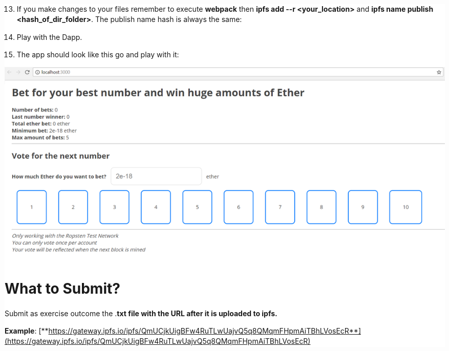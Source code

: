 13. If you make changes to your files remember to execute **webpack**
    then **ipfs add --r \<your\_location\>** and **ipfs name publish
    \<hash\_of\_dir\_folder\>**. The publish name hash is always the
    same:

14. Play with the Dapp.

15. The app should look like this go and play with it:

![](/assets/exercises-decentralized-casino-metamask-oraclize-01.png)

What to Submit?
===============

Submit as exercise outcome the .**txt file with the URL after it is
uploaded to ipfs.**

**Example**:
[**https://gateway.ipfs.io/ipfs/QmUCjkUigBFw4RuTLwUajvQ5q8QMqmFHpmAiTBhLVosEcR**](https://gateway.ipfs.io/ipfs/QmUCjkUigBFw4RuTLwUajvQ5q8QMqmFHpmAiTBhLVosEcR)

